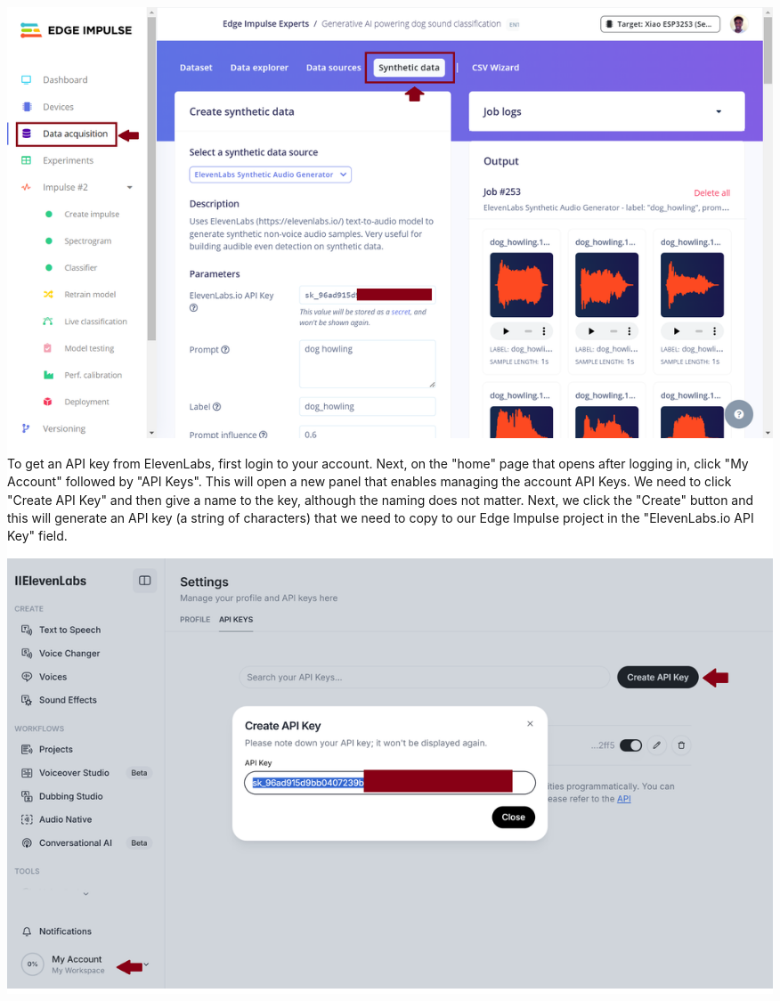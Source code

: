 ![EI data acquisition](../.gitbook/assets/synthetic-data-dog-bark-classifier/img5_EI_data%20acquisition.png)

To get an API key from ElevenLabs, first login to your account. Next, on the "home" page that opens after logging in, click "My Account" followed by "API Keys". This will open a new panel that enables managing the account API Keys. We need to click "Create API Key" and then give a name to the key, although the naming does not matter. Next, we click the "Create" button and this will generate an API key (a string of characters) that we need to copy to our Edge Impulse project in the "ElevenLabs.io API Key" field.

![ElevenLabs API Key](../.gitbook/assets/synthetic-data-dog-bark-classifier/img6_ElevenLabs_API_Key.png)
